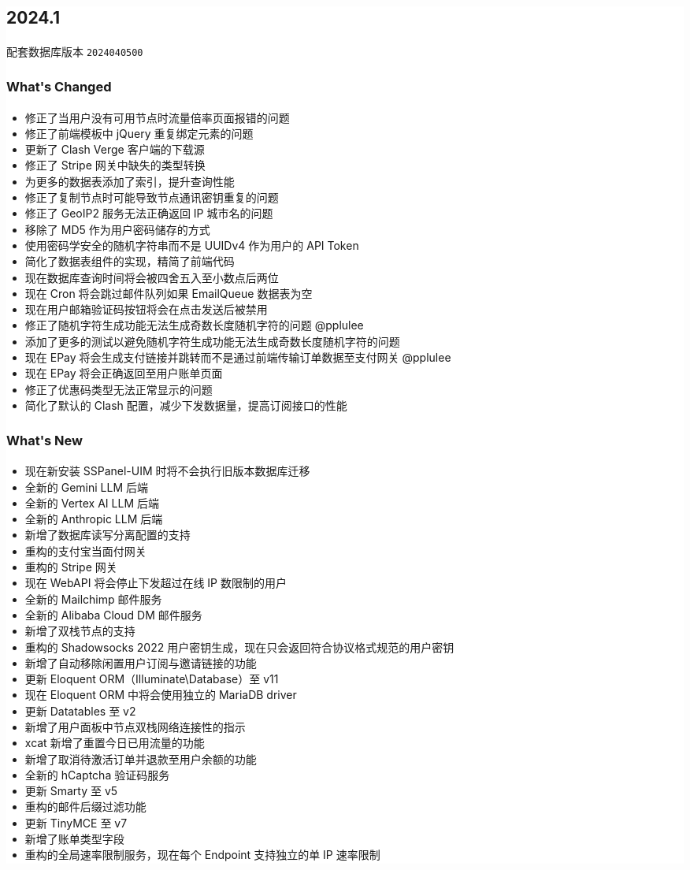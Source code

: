 ## 2024.1

配套数据库版本 ```2024040500```

### What's Changed
* 修正了当用户没有可用节点时流量倍率页面报错的问题
* 修正了前端模板中 jQuery 重复绑定元素的问题
* 更新了 Clash Verge 客户端的下载源
* 修正了 Stripe 网关中缺失的类型转换
* 为更多的数据表添加了索引，提升查询性能
* 修正了复制节点时可能导致节点通讯密钥重复的问题
* 修正了 GeoIP2 服务无法正确返回 IP 城市名的问题
* 移除了 MD5 作为用户密码储存的方式
* 使用密码学安全的随机字符串而不是 UUIDv4 作为用户的 API Token
* 简化了数据表组件的实现，精简了前端代码
* 现在数据库查询时间将会被四舍五入至小数点后两位
* 现在 Cron 将会跳过邮件队列如果 EmailQueue 数据表为空
* 现在用户邮箱验证码按钮将会在点击发送后被禁用
* 修正了随机字符生成功能无法生成奇数长度随机字符的问题 @pplulee
* 添加了更多的测试以避免随机字符生成功能无法生成奇数长度随机字符的问题
* 现在 EPay 将会生成支付链接并跳转而不是通过前端传输订单数据至支付网关 @pplulee
* 现在 EPay 将会正确返回至用户账单页面
* 修正了优惠码类型无法正常显示的问题
* 简化了默认的 Clash 配置，减少下发数据量，提高订阅接口的性能

### What's New
* 现在新安装 SSPanel-UIM 时将不会执行旧版本数据库迁移
* 全新的 Gemini LLM 后端
* 全新的 Vertex AI LLM 后端
* 全新的 Anthropic LLM 后端
* 新增了数据库读写分离配置的支持
* 重构的支付宝当面付网关
* 重构的 Stripe 网关
* 现在 WebAPI 将会停止下发超过在线 IP 数限制的用户
* 全新的 Mailchimp 邮件服务
* 全新的 Alibaba Cloud DM 邮件服务
* 新增了双栈节点的支持
* 重构的 Shadowsocks 2022 用户密钥生成，现在只会返回符合协议格式规范的用户密钥
* 新增了自动移除闲置用户订阅与邀请链接的功能
* 更新 Eloquent ORM（Illuminate\Database）至 v11
* 现在 Eloquent ORM 中将会使用独立的 MariaDB driver
* 更新 Datatables 至 v2
* 新增了用户面板中节点双栈网络连接性的指示
* xcat 新增了重置今日已用流量的功能
* 新增了取消待激活订单并退款至用户余额的功能
* 全新的 hCaptcha 验证码服务
* 更新 Smarty 至 v5
* 重构的邮件后缀过滤功能
* 更新 TinyMCE 至 v7
* 新增了账单类型字段
* 重构的全局速率限制服务，现在每个 Endpoint 支持独立的单 IP 速率限制
